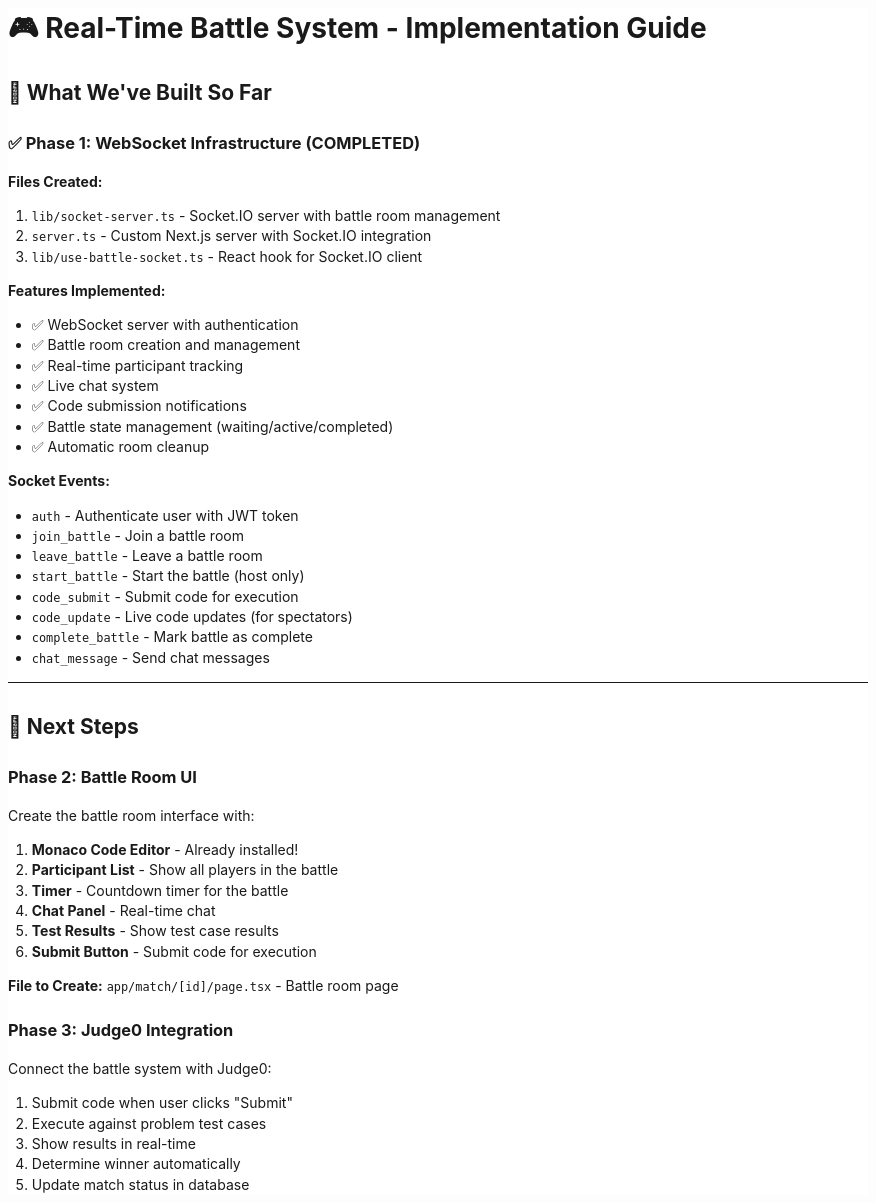 # 🎮 Real-Time Battle System - Implementation Guide

## 🎉 What We've Built So Far

### ✅ Phase 1: WebSocket Infrastructure (COMPLETED)

**Files Created:**
1. `lib/socket-server.ts` - Socket.IO server with battle room management
2. `server.ts` - Custom Next.js server with Socket.IO integration
3. `lib/use-battle-socket.ts` - React hook for Socket.IO client

**Features Implemented:**
- ✅ WebSocket server with authentication
- ✅ Battle room creation and management
- ✅ Real-time participant tracking
- ✅ Live chat system
- ✅ Code submission notifications
- ✅ Battle state management (waiting/active/completed)
- ✅ Automatic room cleanup

**Socket Events:**
- `auth` - Authenticate user with JWT token
- `join_battle` - Join a battle room
- `leave_battle` - Leave a battle room
- `start_battle` - Start the battle (host only)
- `code_submit` - Submit code for execution
- `code_update` - Live code updates (for spectators)
- `complete_battle` - Mark battle as complete
- `chat_message` - Send chat messages

---

## 🎯 Next Steps

### Phase 2: Battle Room UI

Create the battle room interface with:
1. **Monaco Code Editor** - Already installed!
2. **Participant List** - Show all players in the battle
3. **Timer** - Countdown timer for the battle
4. **Chat Panel** - Real-time chat
5. **Test Results** - Show test case results
6. **Submit Button** - Submit code for execution

**File to Create:**
`app/match/[id]/page.tsx` - Battle room page

### Phase 3: Judge0 Integration

Connect the battle system with Judge0:
1. Submit code when user clicks "Submit"
2. Execute against problem test cases
3. Show results in real-time
4. Determine winner automatically
5. Update match status in database
